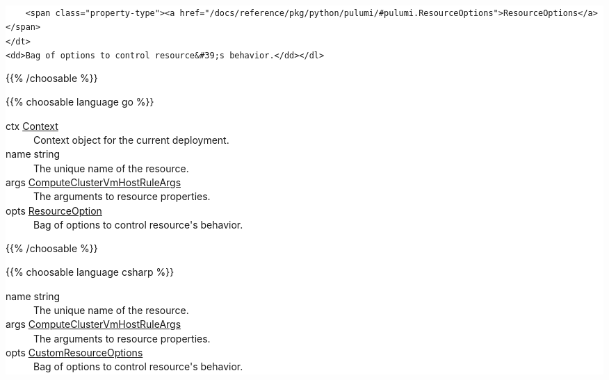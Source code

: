         <span class="property-type"><a href="/docs/reference/pkg/python/pulumi/#pulumi.ResourceOptions">ResourceOptions</a></span>
    </dt>
    <dd>Bag of options to control resource&#39;s behavior.</dd></dl>

{{% /choosable %}}

{{% choosable language go %}}

<dl class="resources-properties"><dt
        class="property-optional" title="Optional">
        <span>ctx</span>
        <span class="property-indicator"></span>
        <span class="property-type"><a href="https://pkg.go.dev/github.com/pulumi/pulumi/sdk/v3/go/pulumi?tab=doc#Context">Context</a></span>
    </dt>
    <dd>Context object for the current deployment.</dd><dt
        class="property-required" title="Required">
        <span>name</span>
        <span class="property-indicator"></span>
        <span class="property-type">string</span>
    </dt>
    <dd>The unique name of the resource.</dd><dt
        class="property-required" title="Required">
        <span>args</span>
        <span class="property-indicator"></span>
        <span class="property-type"><a href="#inputs">ComputeClusterVmHostRuleArgs</a></span>
    </dt>
    <dd>The arguments to resource properties.</dd><dt
        class="property-optional" title="Optional">
        <span>opts</span>
        <span class="property-indicator"></span>
        <span class="property-type"><a href="https://pkg.go.dev/github.com/pulumi/pulumi/sdk/v3/go/pulumi?tab=doc#ResourceOption">ResourceOption</a></span>
    </dt>
    <dd>Bag of options to control resource&#39;s behavior.</dd></dl>

{{% /choosable %}}

{{% choosable language csharp %}}

<dl class="resources-properties"><dt
        class="property-required" title="Required">
        <span>name</span>
        <span class="property-indicator"></span>
        <span class="property-type">string</span>
    </dt>
    <dd>The unique name of the resource.</dd><dt
        class="property-required" title="Required">
        <span>args</span>
        <span class="property-indicator"></span>
        <span class="property-type"><a href="#inputs">ComputeClusterVmHostRuleArgs</a></span>
    </dt>
    <dd>The arguments to resource properties.</dd><dt
        class="property-optional" title="Optional">
        <span>opts</span>
        <span class="property-indicator"></span>
        <span class="property-type"><a href="/docs/reference/pkg/dotnet/Pulumi/Pulumi.CustomResourceOptions.html">CustomResourceOptions</a></span>
    </dt>
    <dd>Bag of options to control resource&#39;s behavior.</dd></dl>

